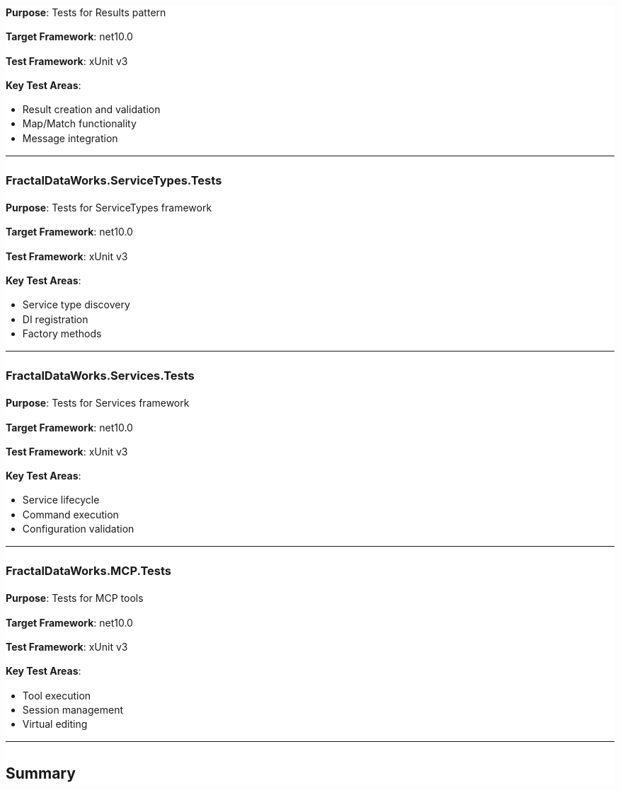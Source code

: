 **Purpose**: Tests for Results pattern

**Target Framework**: net10.0

**Test Framework**: xUnit v3

**Key Test Areas**:
- Result creation and validation
- Map/Match functionality
- Message integration

---

### FractalDataWorks.ServiceTypes.Tests

**Purpose**: Tests for ServiceTypes framework

**Target Framework**: net10.0

**Test Framework**: xUnit v3

**Key Test Areas**:
- Service type discovery
- DI registration
- Factory methods

---

### FractalDataWorks.Services.Tests

**Purpose**: Tests for Services framework

**Target Framework**: net10.0

**Test Framework**: xUnit v3

**Key Test Areas**:
- Service lifecycle
- Command execution
- Configuration validation

---

### FractalDataWorks.MCP.Tests

**Purpose**: Tests for MCP tools

**Target Framework**: net10.0

**Test Framework**: xUnit v3

**Key Test Areas**:
- Tool execution
- Session management
- Virtual editing

---

## Summary
